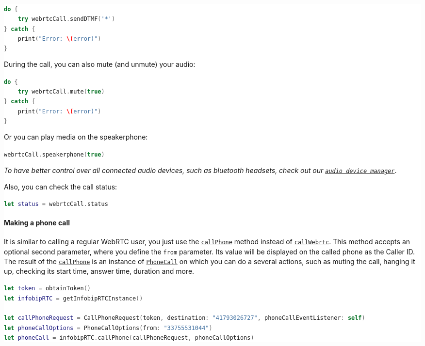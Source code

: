 ```swift
do {
    try webrtcCall.sendDTMF('*')
} catch {
    print("Error: \(error)")
}
```

During the call, you can also mute (and unmute) your audio:

```swift
do {
    try webrtcCall.mute(true)
} catch {
    print("Error: \(error)")
}
```

Or you can play media on the speakerphone:

```swift
webrtcCall.speakerphone(true)
```

_To have better control over all connected audio devices, such as bluetooth
headsets, check out
our [`audio device manager`](https://github.com/infobip/infobip-rtc-ios/wiki/Call#audioDeviceManager)_.

Also, you can check the call status:

```swift
let status = webrtcCall.status
```

#### Making a phone call

It is similar to calling a regular WebRTC user, you just use
the [`callPhone`](https://github.com/infobip/infobip-rtc-ios/wiki/InfobipRTC#call-phone) method instead
of [`callWebrtc`](https://github.com/infobip/infobip-rtc-ios/wiki/InfobipRTC#call-webrtc). This method accepts an
optional second parameter, where you define the `from` parameter. Its value will be displayed on the called phone as the
Caller ID. The result of the [`callPhone`](https://github.com/infobip/infobip-rtc-ios/wiki/InfobipRTC#call-phone) is an
instance of [`PhoneCall`](https://github.com/infobip/infobip-rtc-ios/wiki/PhoneCall) on which you can do a several
actions, such as muting the call, hanging it up, checking its start time, answer time, duration and more.

```swift
let token = obtainToken()
let infobipRTC = getInfobipRTCInstance()

let callPhoneRequest = CallPhoneRequest(token, destination: "41793026727", phoneCallEventListener: self)
let phoneCallOptions = PhoneCallOptions(from: "33755531044")
let phoneCall = infobipRTC.callPhone(callPhoneRequest, phoneCallOptions)
```
